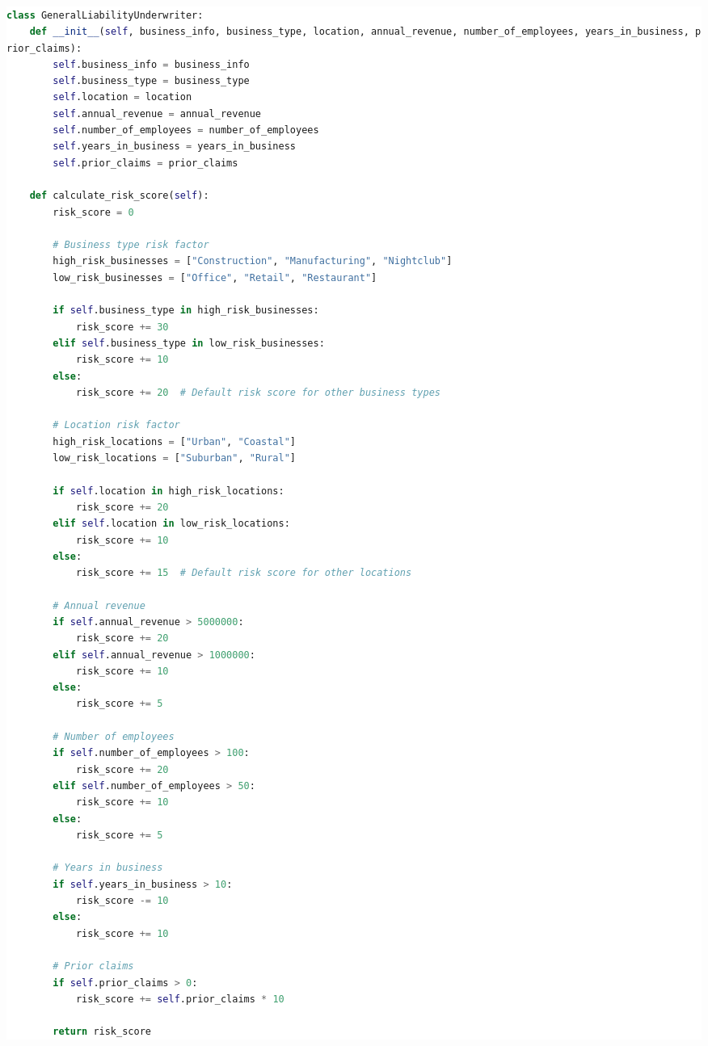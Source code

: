 ```python
class GeneralLiabilityUnderwriter:
    def __init__(self, business_info, business_type, location, annual_revenue, number_of_employees, years_in_business, prior_claims):
        self.business_info = business_info
        self.business_type = business_type
        self.location = location
        self.annual_revenue = annual_revenue
        self.number_of_employees = number_of_employees
        self.years_in_business = years_in_business
        self.prior_claims = prior_claims

    def calculate_risk_score(self):
        risk_score = 0

        # Business type risk factor
        high_risk_businesses = ["Construction", "Manufacturing", "Nightclub"]
        low_risk_businesses = ["Office", "Retail", "Restaurant"]
        
        if self.business_type in high_risk_businesses:
            risk_score += 30
        elif self.business_type in low_risk_businesses:
            risk_score += 10
        else:
            risk_score += 20  # Default risk score for other business types

        # Location risk factor
        high_risk_locations = ["Urban", "Coastal"]
        low_risk_locations = ["Suburban", "Rural"]
        
        if self.location in high_risk_locations:
            risk_score += 20
        elif self.location in low_risk_locations:
            risk_score += 10
        else:
            risk_score += 15  # Default risk score for other locations

        # Annual revenue
        if self.annual_revenue > 5000000:
            risk_score += 20
        elif self.annual_revenue > 1000000:
            risk_score += 10
        else:
            risk_score += 5

        # Number of employees
        if self.number_of_employees > 100:
            risk_score += 20
        elif self.number_of_employees > 50:
            risk_score += 10
        else:
            risk_score += 5

        # Years in business
        if self.years_in_business > 10:
            risk_score -= 10
        else:
            risk_score += 10

        # Prior claims
        if self.prior_claims > 0:
            risk_score += self.prior_claims * 10

        return risk_score
```